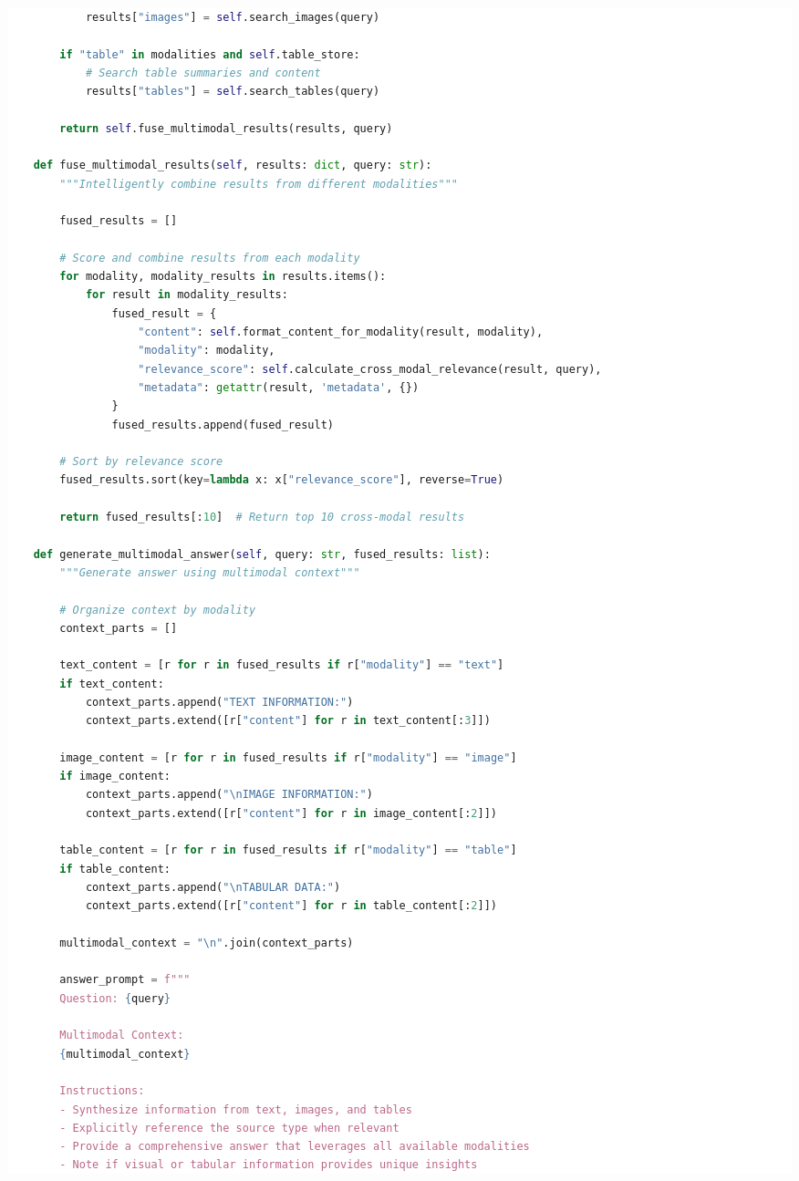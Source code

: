 ```python
            results["images"] = self.search_images(query)
        
        if "table" in modalities and self.table_store:
            # Search table summaries and content
            results["tables"] = self.search_tables(query)
        
        return self.fuse_multimodal_results(results, query)
    
    def fuse_multimodal_results(self, results: dict, query: str):
        """Intelligently combine results from different modalities"""
        
        fused_results = []
        
        # Score and combine results from each modality
        for modality, modality_results in results.items():
            for result in modality_results:
                fused_result = {
                    "content": self.format_content_for_modality(result, modality),
                    "modality": modality,
                    "relevance_score": self.calculate_cross_modal_relevance(result, query),
                    "metadata": getattr(result, 'metadata', {})
                }
                fused_results.append(fused_result)
        
        # Sort by relevance score
        fused_results.sort(key=lambda x: x["relevance_score"], reverse=True)
        
        return fused_results[:10]  # Return top 10 cross-modal results
    
    def generate_multimodal_answer(self, query: str, fused_results: list):
        """Generate answer using multimodal context"""
        
        # Organize context by modality
        context_parts = []
        
        text_content = [r for r in fused_results if r["modality"] == "text"]
        if text_content:
            context_parts.append("TEXT INFORMATION:")
            context_parts.extend([r["content"] for r in text_content[:3]])
        
        image_content = [r for r in fused_results if r["modality"] == "image"]
        if image_content:
            context_parts.append("\nIMAGE INFORMATION:")
            context_parts.extend([r["content"] for r in image_content[:2]])
        
        table_content = [r for r in fused_results if r["modality"] == "table"]
        if table_content:
            context_parts.append("\nTABULAR DATA:")
            context_parts.extend([r["content"] for r in table_content[:2]])
        
        multimodal_context = "\n".join(context_parts)
        
        answer_prompt = f"""
        Question: {query}
        
        Multimodal Context:
        {multimodal_context}
        
        Instructions:
        - Synthesize information from text, images, and tables
        - Explicitly reference the source type when relevant
        - Provide a comprehensive answer that leverages all available modalities
        - Note if visual or tabular information provides unique insights
```
